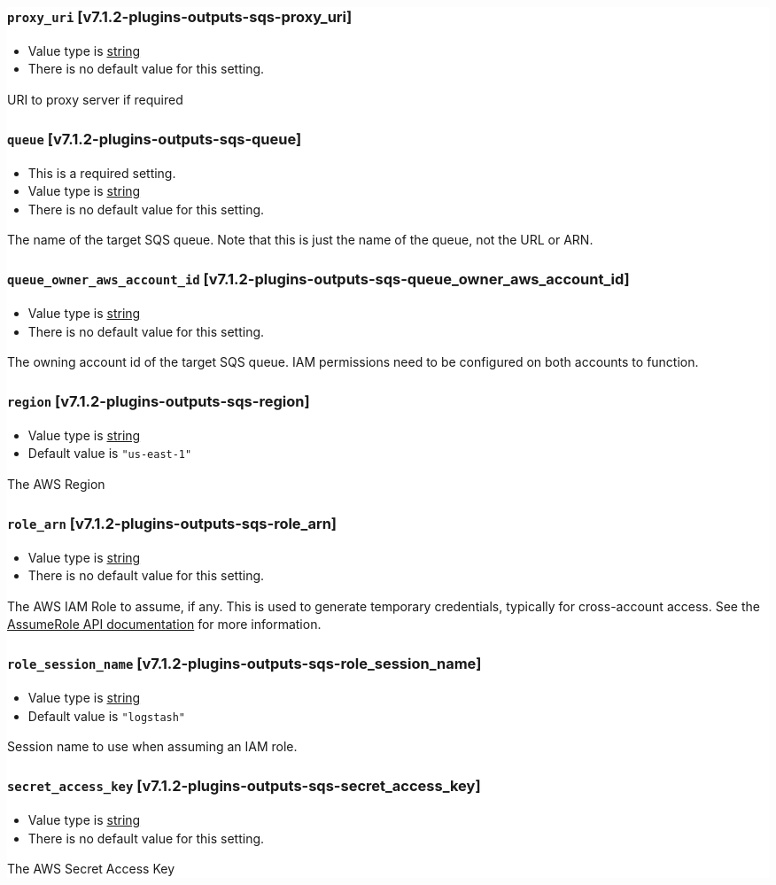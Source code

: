 ### `proxy_uri` [v7.1.2-plugins-outputs-sqs-proxy_uri]

* Value type is [string](/lsr/value-types.md#string)
* There is no default value for this setting.

URI to proxy server if required

### `queue` [v7.1.2-plugins-outputs-sqs-queue]

* This is a required setting.
* Value type is [string](/lsr/value-types.md#string)
* There is no default value for this setting.

The name of the target SQS queue. Note that this is just the name of the queue, not the URL or ARN.

### `queue_owner_aws_account_id` [v7.1.2-plugins-outputs-sqs-queue_owner_aws_account_id]

* Value type is [string](/lsr/value-types.md#string)
* There is no default value for this setting.

The owning account id of the target SQS queue. IAM permissions need to be configured on both accounts to function.

### `region` [v7.1.2-plugins-outputs-sqs-region]

* Value type is [string](/lsr/value-types.md#string)
* Default value is `"us-east-1"`

The AWS Region

### `role_arn` [v7.1.2-plugins-outputs-sqs-role_arn]

* Value type is [string](/lsr/value-types.md#string)
* There is no default value for this setting.

The AWS IAM Role to assume, if any. This is used to generate temporary credentials, typically for cross-account access. See the [AssumeRole API documentation](https://docs.aws.amazon.com/STS/latest/APIReference/API_AssumeRole.html) for more information.

### `role_session_name` [v7.1.2-plugins-outputs-sqs-role_session_name]

* Value type is [string](/lsr/value-types.md#string)
* Default value is `"logstash"`

Session name to use when assuming an IAM role.

### `secret_access_key` [v7.1.2-plugins-outputs-sqs-secret_access_key]

* Value type is [string](/lsr/value-types.md#string)
* There is no default value for this setting.

The AWS Secret Access Key
